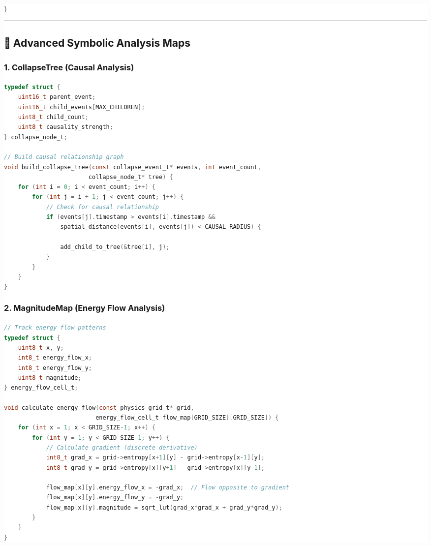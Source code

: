 ```c
}
```

---

## 📐 **Advanced Symbolic Analysis Maps**

### **1. CollapseTree (Causal Analysis)**

```c
typedef struct {
    uint16_t parent_event;
    uint16_t child_events[MAX_CHILDREN];
    uint8_t child_count;
    uint8_t causality_strength;
} collapse_node_t;

// Build causal relationship graph
void build_collapse_tree(const collapse_event_t* events, int event_count,
                        collapse_node_t* tree) {
    for (int i = 0; i < event_count; i++) {
        for (int j = i + 1; j < event_count; j++) {
            // Check for causal relationship
            if (events[j].timestamp > events[i].timestamp &&
                spatial_distance(events[i], events[j]) < CAUSAL_RADIUS) {
                
                add_child_to_tree(&tree[i], j);
            }
        }
    }
}
```

### **2. MagnitudeMap (Energy Flow Analysis)**

```c
// Track energy flow patterns
typedef struct {
    uint8_t x, y;
    int8_t energy_flow_x;
    int8_t energy_flow_y;
    uint8_t magnitude;
} energy_flow_cell_t;

void calculate_energy_flow(const physics_grid_t* grid, 
                          energy_flow_cell_t flow_map[GRID_SIZE][GRID_SIZE]) {
    for (int x = 1; x < GRID_SIZE-1; x++) {
        for (int y = 1; y < GRID_SIZE-1; y++) {
            // Calculate gradient (discrete derivative)
            int8_t grad_x = grid->entropy[x+1][y] - grid->entropy[x-1][y];
            int8_t grad_y = grid->entropy[x][y+1] - grid->entropy[x][y-1];
            
            flow_map[x][y].energy_flow_x = -grad_x;  // Flow opposite to gradient
            flow_map[x][y].energy_flow_y = -grad_y;
            flow_map[x][y].magnitude = sqrt_lut(grad_x*grad_x + grad_y*grad_y);
        }
    }
}
```
